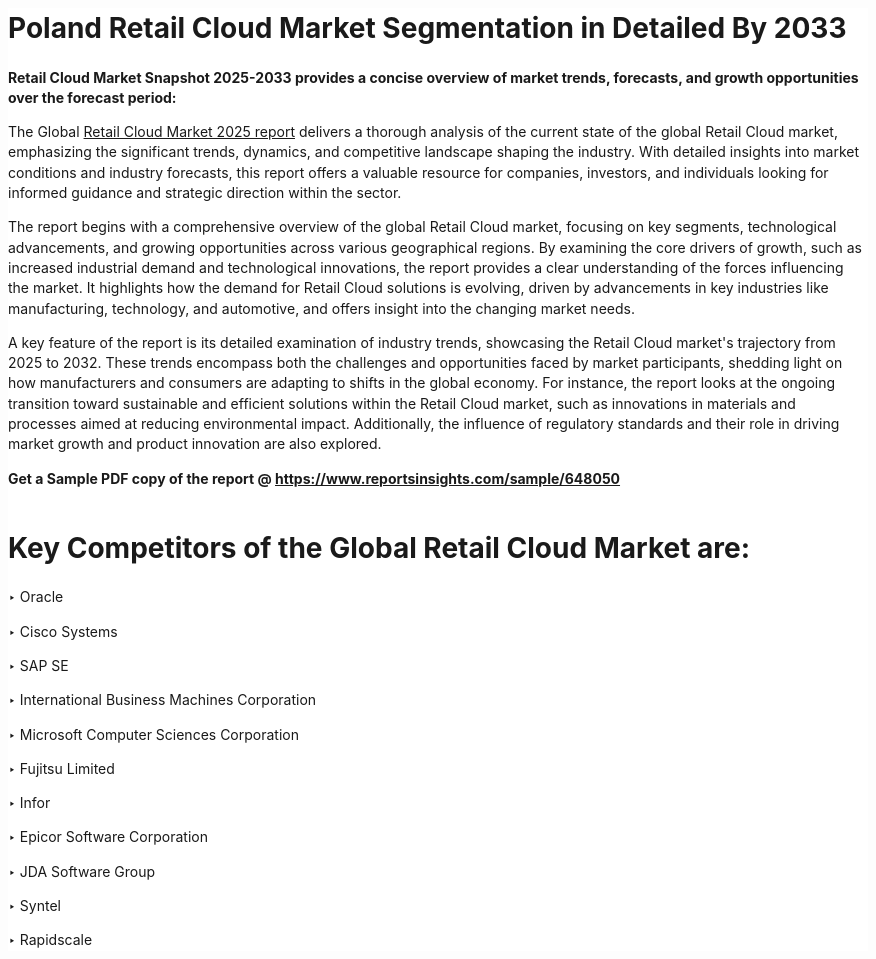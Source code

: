 # Poland Retail Cloud Market Segmentation in Detailed By 2033

<strong>Retail Cloud Market Snapshot 2025-2033 provides a concise overview of market trends, forecasts, and growth opportunities over the forecast period:</strong>

The Global <a href=https://www.reportsinsights.com/sample/648050>Retail Cloud Market 2025 report</a> delivers a thorough analysis of the current state of the global Retail Cloud market, emphasizing the significant trends, dynamics, and competitive landscape shaping the industry. With detailed insights into market conditions and industry forecasts, this report offers a valuable resource for companies, investors, and individuals looking for informed guidance and strategic direction within the sector.

The report begins with a comprehensive overview of the global Retail Cloud market, focusing on key segments, technological advancements, and growing opportunities across various geographical regions. By examining the core drivers of growth, such as increased industrial demand and technological innovations, the report provides a clear understanding of the forces influencing the market. It highlights how the demand for Retail Cloud solutions is evolving, driven by advancements in key industries like manufacturing, technology, and automotive, and offers insight into the changing market needs.

A key feature of the report is its detailed examination of industry trends, showcasing the Retail Cloud market's trajectory from 2025 to 2032. These trends encompass both the challenges and opportunities faced by market participants, shedding light on how manufacturers and consumers are adapting to shifts in the global economy. For instance, the report looks at the ongoing transition toward sustainable and efficient solutions within the Retail Cloud market, such as innovations in materials and processes aimed at reducing environmental impact. Additionally, the influence of regulatory standards and their role in driving market growth and product innovation are also explored.

<strong>Get a Sample PDF copy of the report @ <a href=https://www.reportsinsights.com/sample/648050>https://www.reportsinsights.com/sample/648050</a></strong>

# <strong>Key Competitors of the Global Retail Cloud Market are:</strong>

‣ Oracle

‣ Cisco Systems

‣ SAP SE

‣ International Business Machines Corporation

‣ Microsoft Computer Sciences Corporation

‣ Fujitsu Limited

‣ Infor

‣ Epicor Software Corporation

‣ JDA Software Group

‣ Syntel

‣ Rapidscale
